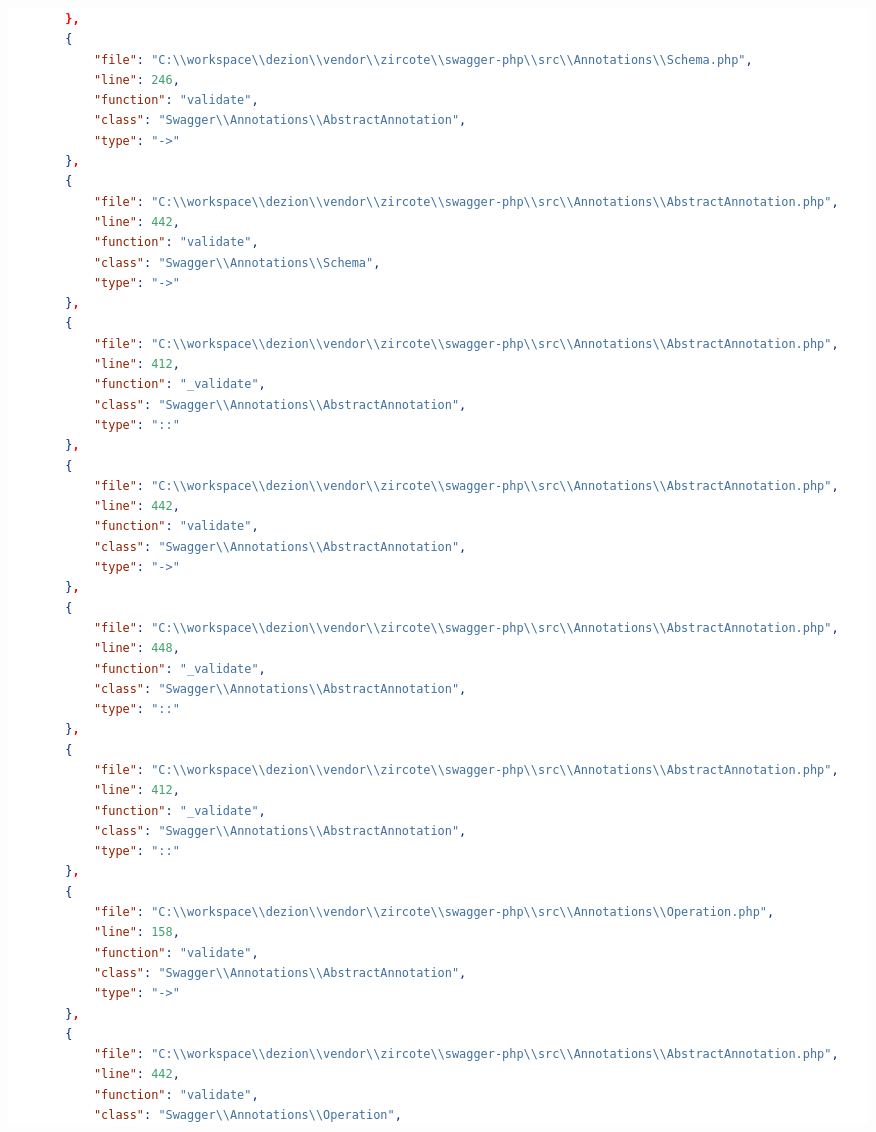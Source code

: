 ```json
        },
        {
            "file": "C:\\workspace\\dezion\\vendor\\zircote\\swagger-php\\src\\Annotations\\Schema.php",
            "line": 246,
            "function": "validate",
            "class": "Swagger\\Annotations\\AbstractAnnotation",
            "type": "->"
        },
        {
            "file": "C:\\workspace\\dezion\\vendor\\zircote\\swagger-php\\src\\Annotations\\AbstractAnnotation.php",
            "line": 442,
            "function": "validate",
            "class": "Swagger\\Annotations\\Schema",
            "type": "->"
        },
        {
            "file": "C:\\workspace\\dezion\\vendor\\zircote\\swagger-php\\src\\Annotations\\AbstractAnnotation.php",
            "line": 412,
            "function": "_validate",
            "class": "Swagger\\Annotations\\AbstractAnnotation",
            "type": "::"
        },
        {
            "file": "C:\\workspace\\dezion\\vendor\\zircote\\swagger-php\\src\\Annotations\\AbstractAnnotation.php",
            "line": 442,
            "function": "validate",
            "class": "Swagger\\Annotations\\AbstractAnnotation",
            "type": "->"
        },
        {
            "file": "C:\\workspace\\dezion\\vendor\\zircote\\swagger-php\\src\\Annotations\\AbstractAnnotation.php",
            "line": 448,
            "function": "_validate",
            "class": "Swagger\\Annotations\\AbstractAnnotation",
            "type": "::"
        },
        {
            "file": "C:\\workspace\\dezion\\vendor\\zircote\\swagger-php\\src\\Annotations\\AbstractAnnotation.php",
            "line": 412,
            "function": "_validate",
            "class": "Swagger\\Annotations\\AbstractAnnotation",
            "type": "::"
        },
        {
            "file": "C:\\workspace\\dezion\\vendor\\zircote\\swagger-php\\src\\Annotations\\Operation.php",
            "line": 158,
            "function": "validate",
            "class": "Swagger\\Annotations\\AbstractAnnotation",
            "type": "->"
        },
        {
            "file": "C:\\workspace\\dezion\\vendor\\zircote\\swagger-php\\src\\Annotations\\AbstractAnnotation.php",
            "line": 442,
            "function": "validate",
            "class": "Swagger\\Annotations\\Operation",
```